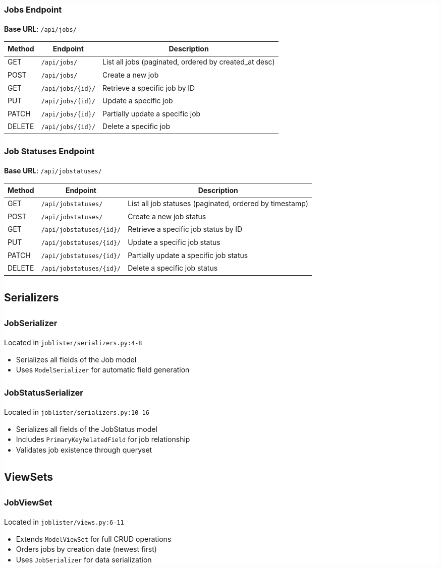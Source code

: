 ### Jobs Endpoint

**Base URL**: `/api/jobs/`

| Method | Endpoint | Description |
|--------|----------|-------------|
| GET | `/api/jobs/` | List all jobs (paginated, ordered by created_at desc) |
| POST | `/api/jobs/` | Create a new job |
| GET | `/api/jobs/{id}/` | Retrieve a specific job by ID |
| PUT | `/api/jobs/{id}/` | Update a specific job |
| PATCH | `/api/jobs/{id}/` | Partially update a specific job |
| DELETE | `/api/jobs/{id}/` | Delete a specific job |

### Job Statuses Endpoint

**Base URL**: `/api/jobstatuses/`

| Method | Endpoint | Description |
|--------|----------|-------------|
| GET | `/api/jobstatuses/` | List all job statuses (paginated, ordered by timestamp) |
| POST | `/api/jobstatuses/` | Create a new job status |
| GET | `/api/jobstatuses/{id}/` | Retrieve a specific job status by ID |
| PUT | `/api/jobstatuses/{id}/` | Update a specific job status |
| PATCH | `/api/jobstatuses/{id}/` | Partially update a specific job status |
| DELETE | `/api/jobstatuses/{id}/` | Delete a specific job status |

## Serializers

### JobSerializer
Located in `joblister/serializers.py:4-8`
- Serializes all fields of the Job model
- Uses `ModelSerializer` for automatic field generation

### JobStatusSerializer
Located in `joblister/serializers.py:10-16`
- Serializes all fields of the JobStatus model
- Includes `PrimaryKeyRelatedField` for job relationship
- Validates job existence through queryset

## ViewSets

### JobViewSet
Located in `joblister/views.py:6-11`
- Extends `ModelViewSet` for full CRUD operations
- Orders jobs by creation date (newest first)
- Uses `JobSerializer` for data serialization
